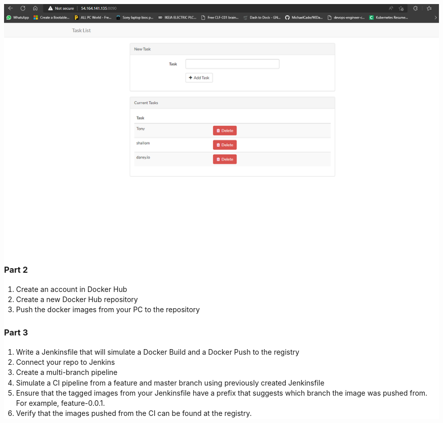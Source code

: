 ![](images/20-18.png)

### Part 2

1. Create an account in Docker Hub
2. Create a new Docker Hub repository
3. Push the docker images from your PC to the repository


### Part 3

1. Write a Jenkinsfile that will simulate a Docker Build and a Docker Push to the registry
2. Connect your repo to Jenkins
3. Create a multi-branch pipeline
4. Simulate a CI pipeline from a feature and master branch using previously created Jenkinsfile
5. Ensure that the tagged images from your Jenkinsfile have a prefix that suggests which branch the image was pushed from. For example, feature-0.0.1.
6. Verify that the images pushed from the CI can be found at the registry.



